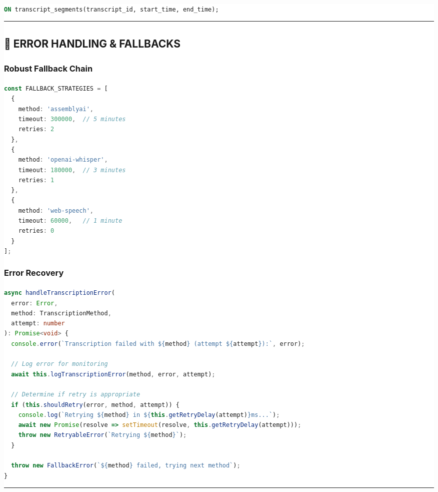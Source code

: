 ```sql
ON transcript_segments(transcript_id, start_time, end_time);
```

---

## 🚨 **ERROR HANDLING & FALLBACKS**

### **Robust Fallback Chain**
```typescript
const FALLBACK_STRATEGIES = [
  {
    method: 'assemblyai',
    timeout: 300000,  // 5 minutes
    retries: 2
  },
  {
    method: 'openai-whisper',
    timeout: 180000,  // 3 minutes
    retries: 1
  },
  {
    method: 'web-speech',
    timeout: 60000,   // 1 minute
    retries: 0
  }
];
```

### **Error Recovery**
```typescript
async handleTranscriptionError(
  error: Error,
  method: TranscriptionMethod,
  attempt: number
): Promise<void> {
  console.error(`Transcription failed with ${method} (attempt ${attempt}):`, error);
  
  // Log error for monitoring
  await this.logTranscriptionError(method, error, attempt);
  
  // Determine if retry is appropriate
  if (this.shouldRetry(error, method, attempt)) {
    console.log(`Retrying ${method} in ${this.getRetryDelay(attempt)}ms...`);
    await new Promise(resolve => setTimeout(resolve, this.getRetryDelay(attempt)));
    throw new RetryableError(`Retrying ${method}`);
  }
  
  throw new FallbackError(`${method} failed, trying next method`);
}
```

---